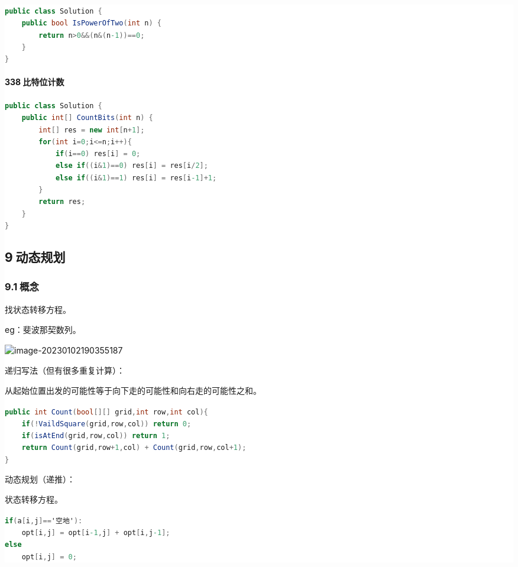 ```c#
public class Solution {
    public bool IsPowerOfTwo(int n) {
        return n>0&&(n&(n-1))==0;
    }
}
```

#### 338 比特位计数

```c#
public class Solution {
    public int[] CountBits(int n) {
        int[] res = new int[n+1];
        for(int i=0;i<=n;i++){
            if(i==0) res[i] = 0;
            else if((i&1)==0) res[i] = res[i/2];
            else if((i&1)==1) res[i] = res[i-1]+1;
        }
        return res;
    }
}
```

## 9 动态规划

### 9.1 概念

 找状态转移方程。

eg：斐波那契数列。

![image-20230102190355187](C:\Users\97000\Desktop\春招\笔记\assets\image-20230102190355187.png)

递归写法（但有很多重复计算）：

从起始位置出发的可能性等于向下走的可能性和向右走的可能性之和。

```c#
public int Count(bool[][] grid,int row,int col){
	if(!VaildSquare(grid,row,col)) return 0;
	if(isAtEnd(grid,row,col)) return 1;
	return Count(grid,row+1,col) + Count(grid,row,col+1);
}
```

动态规划（递推）：

状态转移方程。

```c#
if(a[i,j]=='空地'):
	opt[i,j] = opt[i-1,j] + opt[i,j-1];
else
	opt[i,j] = 0;
```
